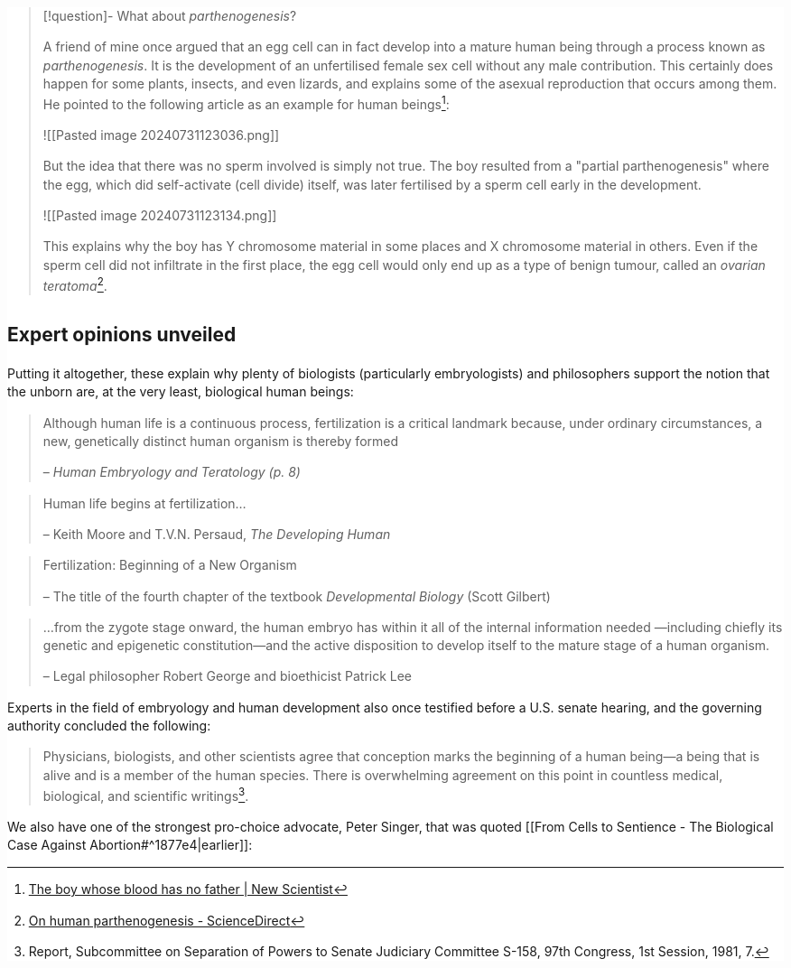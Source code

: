 > [!question]- What about *parthenogenesis*?
> 
> A friend of mine once argued that an egg cell can in fact develop into a mature human being through a process known as *parthenogenesis*. It is the development of an unfertilised female sex cell without any male contribution. This certainly does happen for some plants, insects, and even lizards, and explains some of the asexual reproduction that occurs among them. He pointed to the following article as an example for human beings[^5]:
> 
> ![[Pasted image 20240731123036.png]]
> 
> But the idea that there was no sperm involved is simply not true. The boy resulted from a "partial parthenogenesis" where the egg, which did self-activate (cell divide) itself, was later fertilised by a sperm cell early in the development.
> 
> ![[Pasted image 20240731123134.png]]
> 
> This explains why the boy has Y chromosome material in some places and X chromosome material in others. Even if the sperm cell did not infiltrate in the first place, the egg cell would only end up as a type of benign tumour, called an *ovarian teratoma*[^6]. 

## Expert opinions unveiled

Putting it altogether, these explain why plenty of biologists (particularly embryologists) and philosophers support the notion that the unborn are, at the very least, biological human beings:

> Although human life is a continuous process, fertilization is a critical landmark because, under ordinary circumstances, a new, genetically distinct human organism is thereby formed
> 
> – _Human Embryology and Teratology (p. 8)_

> Human life begins at fertilization…
> 
> – Keith Moore and T.V.N. Persaud, *The Developing Human*

> Fertilization: Beginning of a New Organism
> 
> – The title of the fourth chapter of the textbook *Developmental Biology* (Scott Gilbert)

> …from the zygote stage onward, the human embryo has within it all of the internal information needed —including chiefly its genetic and epigenetic constitution—and the active disposition to develop itself to the mature stage of a human organism.
> 
> – Legal philosopher Robert George and bioethicist Patrick Lee

Experts in the field of embryology and human development also once testified before a U.S. senate hearing, and the governing authority concluded the following:

> Physicians, biologists, and other scientists agree that conception marks the beginning of a human being—a being that is alive and is a member of the human species. There is overwhelming agreement on this point in countless medical, biological, and scientific writings[^7].

We also have one of the strongest pro-choice advocate, Peter Singer, that was quoted [[From Cells to Sentience - The Biological Case Against Abortion#^1877e4|earlier]]:


[^1]: Koukl, G. (1999). _Precious unborn human persons_. Stand to Reason.
[^2]: Horn, T. (2023). _Persuasive pro-life: How to talk about our culture’s toughest issue_. Catholic Answers Press.
[^3]: [Down Syndrome (for Parents) | Nemours KidsHealth](https://kidshealth.org/en/parents/down-syndrome.html#:~:text=In%20most%20cases%20of%20Down,21%20attaches%20to%20another%20chromosome.)
[^4]: [Turner Syndrome (for Parents) | Nemours KidsHealth](https://kidshealth.org/en/parents/turner.html#:~:text=To%20diagnose%20Turner%20syndrome%2C%20doctors,instead%20of%20the%20usual%2046.)
[^5]: [The boy whose blood has no father | New Scientist](https://www.newscientist.com/article/mg14819982-300-the-boy-whose-blood-has-no-father/)
[^6]: [On human parthenogenesis - ScienceDirect](https://www.sciencedirect.com/science/article/pii/S0306987717302694)
[^7]: Report, Subcommittee on Separation of Powers to Senate Judiciary Committee S-158, 97th Congress, 1st Session, 1981, 7.
[^8]: Peter Singer and Helen Kuhse, "On Letting Handicapped Infants Die" in *The Right Thing to Do: Basic Readings in Moral Philosophy*, ed. James Rachels (New York: Random House, 1989), p. 146.